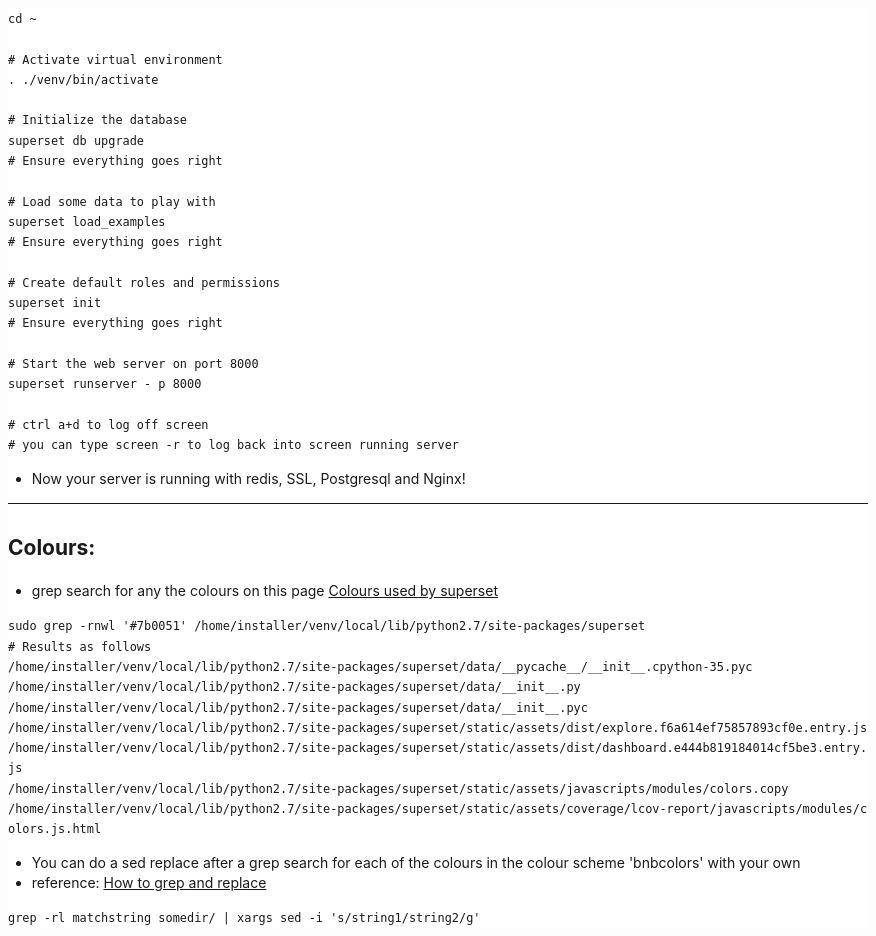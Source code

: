 ```
cd ~

# Activate virtual environment
. ./venv/bin/activate

# Initialize the database
superset db upgrade
# Ensure everything goes right

# Load some data to play with
superset load_examples
# Ensure everything goes right

# Create default roles and permissions
superset init
# Ensure everything goes right

# Start the web server on port 8000
superset runserver - p 8000

# ctrl a+d to log off screen
# you can type screen -r to log back into screen running server
```

- Now your server is running with redis, SSL, Postgresql and Nginx!
---

## Colours:

- grep search for any the colours on this page [Colours used by superset ](https://github.com/ApacheInfra/superset/blob/master/superset/assets/javascripts/modules/colors.js )
```
sudo grep -rnwl '#7b0051' /home/installer/venv/local/lib/python2.7/site-packages/superset
# Results as follows
/home/installer/venv/local/lib/python2.7/site-packages/superset/data/__pycache__/__init__.cpython-35.pyc
/home/installer/venv/local/lib/python2.7/site-packages/superset/data/__init__.py
/home/installer/venv/local/lib/python2.7/site-packages/superset/data/__init__.pyc
/home/installer/venv/local/lib/python2.7/site-packages/superset/static/assets/dist/explore.f6a614ef75857893cf0e.entry.js
/home/installer/venv/local/lib/python2.7/site-packages/superset/static/assets/dist/dashboard.e444b819184014cf5be3.entry.js
/home/installer/venv/local/lib/python2.7/site-packages/superset/static/assets/javascripts/modules/colors.copy
/home/installer/venv/local/lib/python2.7/site-packages/superset/static/assets/coverage/lcov-report/javascripts/modules/colors.js.html
```
- You can do a sed replace after a grep search for each of the colours in the colour scheme 'bnbcolors' with your own
- reference: [How to grep and replace ](https://stackoverflow.com/questions/15402770/how-to-grep-and-replace)
```
grep -rl matchstring somedir/ | xargs sed -i 's/string1/string2/g'
```
